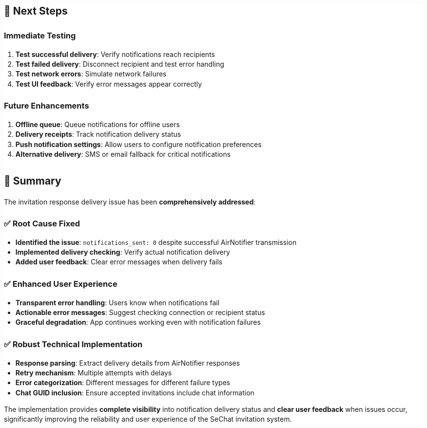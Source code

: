 ## 🔧 Next Steps

### **Immediate Testing**
1. **Test successful delivery**: Verify notifications reach recipients
2. **Test failed delivery**: Disconnect recipient and test error handling
3. **Test network errors**: Simulate network failures
4. **Test UI feedback**: Verify error messages appear correctly

### **Future Enhancements**
1. **Offline queue**: Queue notifications for offline users
2. **Delivery receipts**: Track notification delivery status
3. **Push notification settings**: Allow users to configure notification preferences
4. **Alternative delivery**: SMS or email fallback for critical notifications

## 🎉 Summary

The invitation response delivery issue has been **comprehensively addressed**:

### ✅ **Root Cause Fixed**
- **Identified the issue**: `notifications_sent: 0` despite successful AirNotifier transmission
- **Implemented delivery checking**: Verify actual notification delivery
- **Added user feedback**: Clear error messages when delivery fails

### ✅ **Enhanced User Experience**
- **Transparent error handling**: Users know when notifications fail
- **Actionable error messages**: Suggest checking connection or recipient status
- **Graceful degradation**: App continues working even with notification failures

### ✅ **Robust Technical Implementation**
- **Response parsing**: Extract delivery details from AirNotifier responses
- **Retry mechanism**: Multiple attempts with delays
- **Error categorization**: Different messages for different failure types
- **Chat GUID inclusion**: Ensure accepted invitations include chat information

The implementation provides **complete visibility** into notification delivery status and **clear user feedback** when issues occur, significantly improving the reliability and user experience of the SeChat invitation system. 